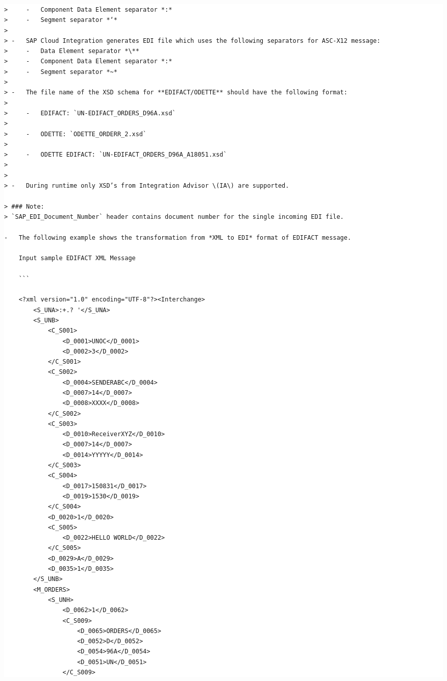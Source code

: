     >     -   Component Data Element separator *:*
    >     -   Segment separator *‘* 
    > 
    > -   SAP Cloud Integration generates EDI file which uses the following separators for ASC-X12 message:
    >     -   Data Element separator *\** 
    >     -   Component Data Element separator *:*
    >     -   Segment separator *~* 
    > 
    > -   The file name of the XSD schema for **EDIFACT/ODETTE** should have the following format:
    > 
    >     -   EDIFACT: `UN-EDIFACT_ORDERS_D96A.xsd`
    > 
    >     -   ODETTE: `ODETTE_ORDERR_2.xsd`
    > 
    >     -   ODETTE EDIFACT: `UN-EDIFACT_ORDERS_D96A_A18051.xsd`
    > 
    > 
    > -   During runtime only XSD’s from Integration Advisor \(IA\) are supported.

    > ### Note:  
    > `SAP_EDI_Document_Number` header contains document number for the single incoming EDI file.

    -   The following example shows the transformation from *XML to EDI* format of EDIFACT message.

        Input sample EDIFACT XML Message

        ```
        
        <?xml version="1.0" encoding="UTF-8"?><Interchange>
            <S_UNA>:+.? '</S_UNA>
            <S_UNB>
                <C_S001>
                    <D_0001>UNOC</D_0001>
                    <D_0002>3</D_0002>
                </C_S001>
                <C_S002>
                    <D_0004>SENDERABC</D_0004>
                    <D_0007>14</D_0007>
                    <D_0008>XXXX</D_0008>
                </C_S002>
                <C_S003>
                    <D_0010>ReceiverXYZ</D_0010>
                    <D_0007>14</D_0007>
                    <D_0014>YYYYY</D_0014>
                </C_S003>
                <C_S004>
                    <D_0017>150831</D_0017>
                    <D_0019>1530</D_0019>
                </C_S004>
                <D_0020>1</D_0020>
                <C_S005>
                    <D_0022>HELLO WORLD</D_0022>
                </C_S005>
                <D_0029>A</D_0029>
                <D_0035>1</D_0035>
            </S_UNB>
            <M_ORDERS>
                <S_UNH>
                    <D_0062>1</D_0062>
                    <C_S009>
                        <D_0065>ORDERS</D_0065>
                        <D_0052>D</D_0052>
                        <D_0054>96A</D_0054>
                        <D_0051>UN</D_0051>
                    </C_S009>